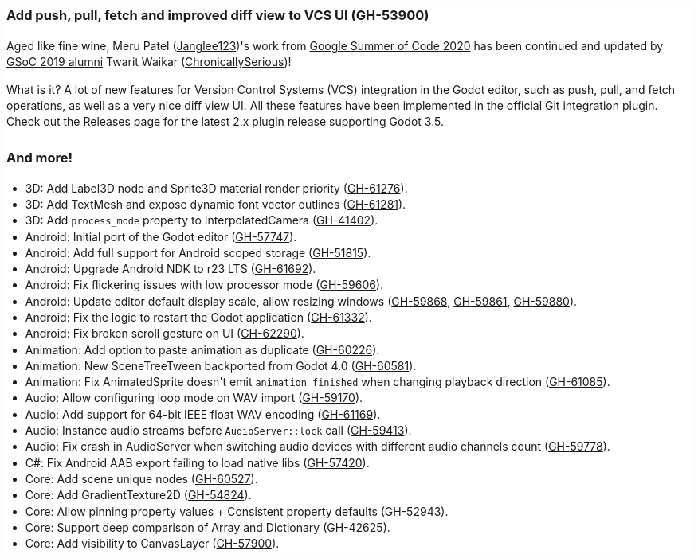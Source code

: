 ### Add push, pull, fetch and improved diff view to VCS UI ([GH-53900](https://github.com/godotengine/godot/pull/53900))

Aged like fine wine, Meru Patel ([Janglee123](https://github.com/Janglee123))'s work from [Google Summer of Code 2020](https://godotengine.org/article/gsoc-2020-progress-report-1#vcs-improvements) has been continued and updated by [GSoC 2019 alumni](https://godotengine.org/article/gsoc-2019-progress-report-3#vcsch-integration) Twarit Waikar ([ChronicallySerious](https://github.com/ChronicallySerious))!

What is it? A lot of new features for Version Control Systems (VCS) integration in the Godot editor, such as push, pull, and fetch operations, as well as a very nice diff view UI. All these features have been implemented in the official [Git integration plugin](https://github.com/godotengine/godot-git-plugin). Check out the [Releases page](https://github.com/godotengine/godot-git-plugin/releases) for the latest 2.x plugin release supporting Godot 3.5.

### And more!

- 3D: Add Label3D node and Sprite3D material render priority ([GH-61276](https://github.com/godotengine/godot/pull/61276)).
- 3D: Add TextMesh and expose dynamic font vector outlines ([GH-61281](https://github.com/godotengine/godot/pull/61281)).
- 3D: Add `process_mode` property to InterpolatedCamera ([GH-41402](https://github.com/godotengine/godot/pull/41402)).
- Android: Initial port of the Godot editor ([GH-57747](https://github.com/godotengine/godot/pull/57747)).
- Android: Add full support for Android scoped storage ([GH-51815](https://github.com/godotengine/godot/pull/51815)).
- Android: Upgrade Android NDK to r23 LTS ([GH-61692](https://github.com/godotengine/godot/pull/61692)).
- Android: Fix flickering issues with low processor mode ([GH-59606](https://github.com/godotengine/godot/pull/59606)).
- Android: Update editor default display scale, allow resizing windows ([GH-59868](https://github.com/godotengine/godot/pull/59868), [GH-59861](https://github.com/godotengine/godot/pull/59861), [GH-59880](https://github.com/godotengine/godot/pull/59880)).
- Android: Fix the logic to restart the Godot application ([GH-61332](https://github.com/godotengine/godot/pull/61332)).
- Android: Fix broken scroll gesture on UI ([GH-62290](https://github.com/godotengine/godot/pull/62290)).
- Animation: Add option to paste animation as duplicate ([GH-60226](https://github.com/godotengine/godot/pull/60226)).
- Animation: New SceneTreeTween backported from Godot 4.0 ([GH-60581](https://github.com/godotengine/godot/pull/60581)).
- Animation: Fix AnimatedSprite doesn't emit `animation_finished` when changing playback direction ([GH-61085](https://github.com/godotengine/godot/pull/61085)).
- Audio: Allow configuring loop mode on WAV import ([GH-59170](https://github.com/godotengine/godot/pull/59170)).
- Audio: Add support for 64-bit IEEE float WAV encoding ([GH-61169](https://github.com/godotengine/godot/pull/61169)).
- Audio: Instance audio streams before `AudioServer::lock` call ([GH-59413](https://github.com/godotengine/godot/pull/59413)).
- Audio: Fix crash in AudioServer when switching audio devices with different audio channels count ([GH-59778](https://github.com/godotengine/godot/pull/59778)).
- C#: Fix Android AAB export failing to load native libs ([GH-57420](https://github.com/godotengine/godot/pull/57420)).
- Core: Add scene unique nodes ([GH-60527](https://github.com/godotengine/godot/pull/60527)).
- Core: Add GradientTexture2D ([GH-54824](https://github.com/godotengine/godot/pull/54824)).
- Core: Allow pinning property values + Consistent property defaults ([GH-52943](https://github.com/godotengine/godot/pull/52943)).
- Core: Support deep comparison of Array and Dictionary ([GH-42625](https://github.com/godotengine/godot/pull/42625)).
- Core: Add visibility to CanvasLayer ([GH-57900](https://github.com/godotengine/godot/pull/57900)).
